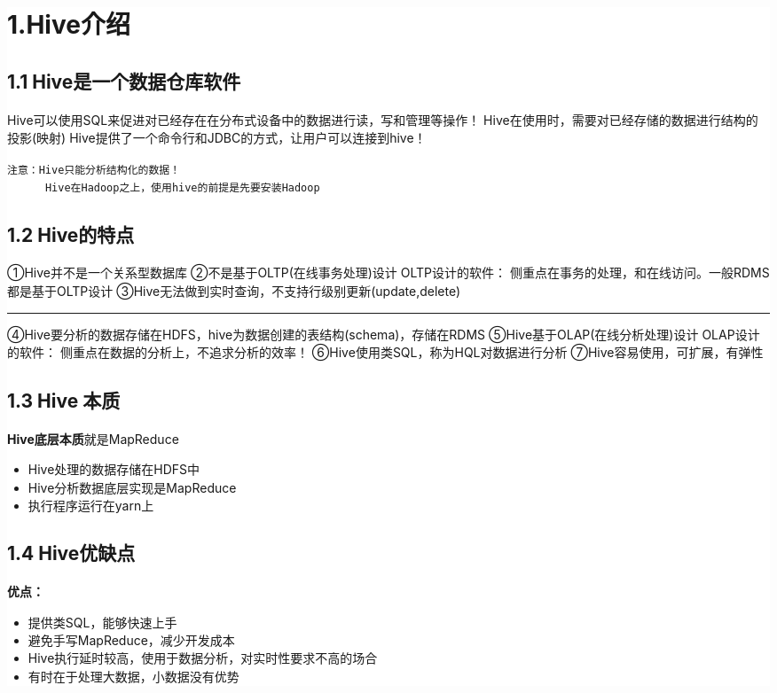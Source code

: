 # 1.Hive介绍

## 1.1 Hive是一个数据仓库软件
Hive可以使用SQL来促进对已经存在在分布式设备中的数据进行读，写和管理等操作！
	Hive在使用时，需要对已经存储的数据进行结构的投影(映射)
	Hive提供了一个命令行和JDBC的方式，让用户可以连接到hive！
	

```
注意：Hive只能分析结构化的数据！
	  Hive在Hadoop之上，使用hive的前提是先要安装Hadoop
```



## 1.2 Hive的特点

①Hive并不是一个关系型数据库
    ②不是基于OLTP(在线事务处理)设计
			OLTP设计的软件： 
					侧重点在事务的处理，和在线访问。一般RDMS都是基于OLTP设计
    ③Hive无法做到实时查询，不支持行级别更新(update,delete)
	

---

④Hive要分析的数据存储在HDFS，hive为数据创建的表结构(schema)，存储在RDMS
⑤Hive基于OLAP(在线分析处理)设计
		OLAP设计的软件：
				侧重点在数据的分析上，不追求分析的效率！
⑥Hive使用类SQL，称为HQL对数据进行分析
⑦Hive容易使用，可扩展，有弹性





## 1.3 Hive 本质

**Hive底层本质**就是MapReduce

- Hive处理的数据存储在HDFS中
- Hive分析数据底层实现是MapReduce
- 执行程序运行在yarn上





## 1.4 Hive优缺点

**优点：**

- 提供类SQL，能够快速上手
- 避免手写MapReduce，减少开发成本
- Hive执行延时较高，使用于数据分析，对实时性要求不高的场合
- 有时在于处理大数据，小数据没有优势

